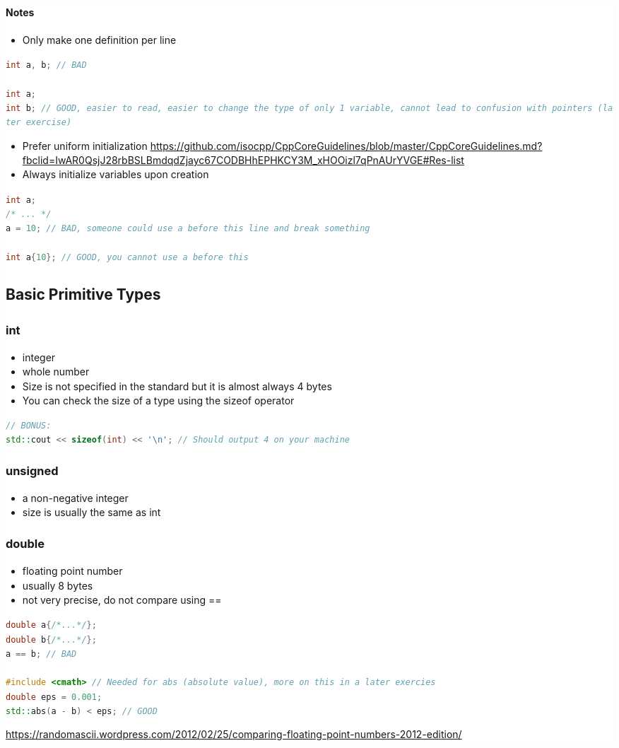 #### Notes
- Only make one definition per line
```c++
int a, b; // BAD

int a;
int b; // GOOD, easier to read, easier to change the type of only 1 variable, cannot lead to confusion with pointers (later exercise)
```
- Prefer uniform initialization
https://github.com/isocpp/CppCoreGuidelines/blob/master/CppCoreGuidelines.md?fbclid=IwAR0QsjJ28rbBSLBmdqdZjayc67CODBHhEPHKCY3M_xHOOizl7qPnAUrYVGE#Res-list
- Always initialize variables upon creation
```c++
int a;
/* ... */
a = 10; // BAD, someone could use a before this line and break something

int a{10}; // GOOD, you cannot use a before this
```

## Basic Primitive Types

### int
- integer
- whole number
- Size is not specified in the standard but it is almost always 4 bytes
- You can check the size of a type using the sizeof operator
```c++
// BONUS:
std::cout << sizeof(int) << '\n'; // Should output 4 on your machine
```

### unsigned
- a non-negative integer
- size is usually the same as int

### double
- floating point number
- usually 8 bytes
- not very precise, do not compare using ==
```c++
double a{/*...*/};
double b{/*...*/};
a == b; // BAD

#include <cmath> // Needed for abs (absolute value), more on this in a later exercies
double eps = 0.001;
std::abs(a - b) < eps; // GOOD
```
https://randomascii.wordpress.com/2012/02/25/comparing-floating-point-numbers-2012-edition/
